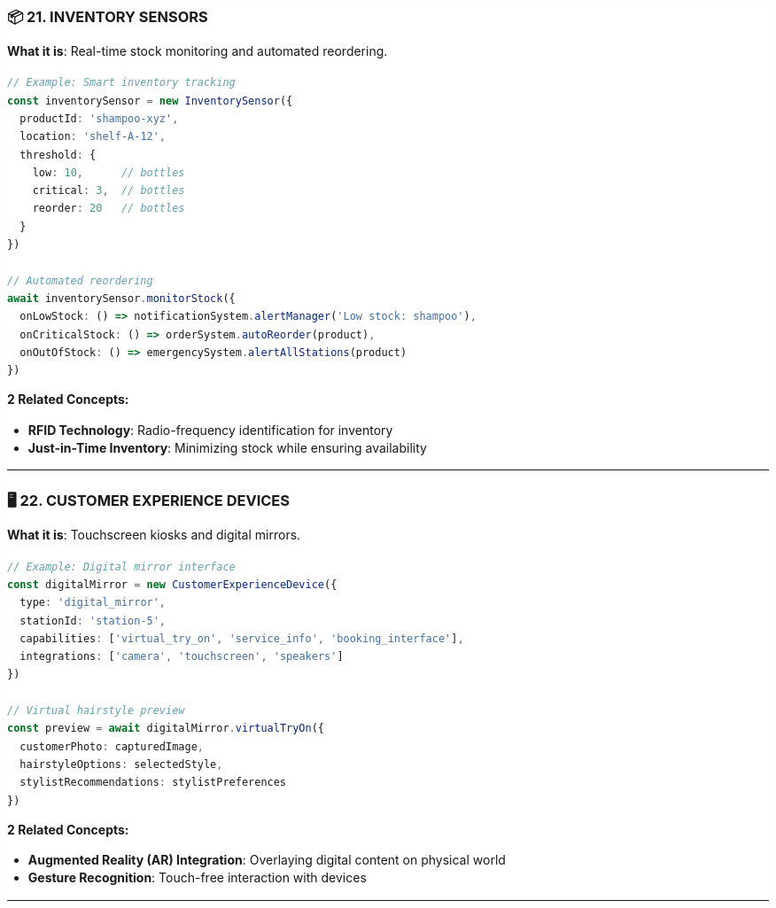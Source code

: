 ### 📦 **21. INVENTORY SENSORS**
**What it is**: Real-time stock monitoring and automated reordering.

```typescript
// Example: Smart inventory tracking
const inventorySensor = new InventorySensor({
  productId: 'shampoo-xyz',
  location: 'shelf-A-12',
  threshold: {
    low: 10,      // bottles
    critical: 3,  // bottles
    reorder: 20   // bottles
  }
})

// Automated reordering
await inventorySensor.monitorStock({
  onLowStock: () => notificationSystem.alertManager('Low stock: shampoo'),
  onCriticalStock: () => orderSystem.autoReorder(product),
  onOutOfStock: () => emergencySystem.alertAllStations(product)
})
```

**2 Related Concepts:**
- **RFID Technology**: Radio-frequency identification for inventory
- **Just-in-Time Inventory**: Minimizing stock while ensuring availability

---

### 🖥️ **22. CUSTOMER EXPERIENCE DEVICES**
**What it is**: Touchscreen kiosks and digital mirrors.

```typescript
// Example: Digital mirror interface
const digitalMirror = new CustomerExperienceDevice({
  type: 'digital_mirror',
  stationId: 'station-5',
  capabilities: ['virtual_try_on', 'service_info', 'booking_interface'],
  integrations: ['camera', 'touchscreen', 'speakers']
})

// Virtual hairstyle preview
const preview = await digitalMirror.virtualTryOn({
  customerPhoto: capturedImage,
  hairstyleOptions: selectedStyle,
  stylistRecommendations: stylistPreferences
})
```

**2 Related Concepts:**
- **Augmented Reality (AR) Integration**: Overlaying digital content on physical world
- **Gesture Recognition**: Touch-free interaction with devices

---